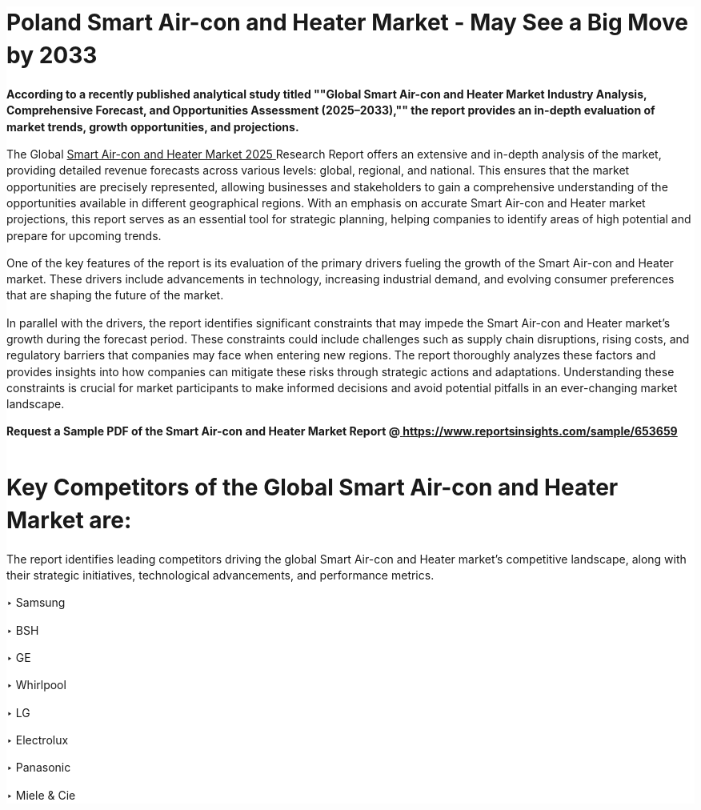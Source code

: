 # Poland Smart Air-con and Heater Market - May See a Big Move by 2033

<strong>According to a recently published analytical study titled ""Global Smart Air-con and Heater Market Industry Analysis, Comprehensive Forecast, and Opportunities Assessment (2025–2033),"" the report provides an in-depth evaluation of market trends, growth opportunities, and projections.</strong>

The Global <a href=https://www.reportsinsights.com/sample/653659>Smart Air-con and Heater Market 2025 </a> Research Report offers an extensive and in-depth analysis of the market, providing detailed revenue forecasts across various levels: global, regional, and national. This ensures that the market opportunities are precisely represented, allowing businesses and stakeholders to gain a comprehensive understanding of the opportunities available in different geographical regions. With an emphasis on accurate Smart Air-con and Heater market projections, this report serves as an essential tool for strategic planning, helping companies to identify areas of high potential and prepare for upcoming trends.

One of the key features of the report is its evaluation of the primary drivers fueling the growth of the Smart Air-con and Heater market. These drivers include advancements in technology, increasing industrial demand, and evolving consumer preferences that are shaping the future of the market. 

In parallel with the drivers, the report identifies significant constraints that may impede the Smart Air-con and Heater market’s growth during the forecast period. These constraints could include challenges such as supply chain disruptions, rising costs, and regulatory barriers that companies may face when entering new regions. The report thoroughly analyzes these factors and provides insights into how companies can mitigate these risks through strategic actions and adaptations. Understanding these constraints is crucial for market participants to make informed decisions and avoid potential pitfalls in an ever-changing market landscape.

<strong>Request a Sample PDF of the Smart Air-con and Heater Market Report </strong><strong>@<a href=https://www.reportsinsights.com/sample/653659> https://www.reportsinsights.com/sample/653659</a></strong></font>

# <strong>Key Competitors of the Global Smart Air-con and Heater Market are:</strong>

The report identifies leading competitors driving the global Smart Air-con and Heater market’s competitive landscape, along with their strategic initiatives, technological advancements, and performance metrics.

‣ Samsung

‣ BSH

‣ GE

‣ Whirlpool

‣ LG

‣ Electrolux

‣ Panasonic

‣ Miele & Cie
